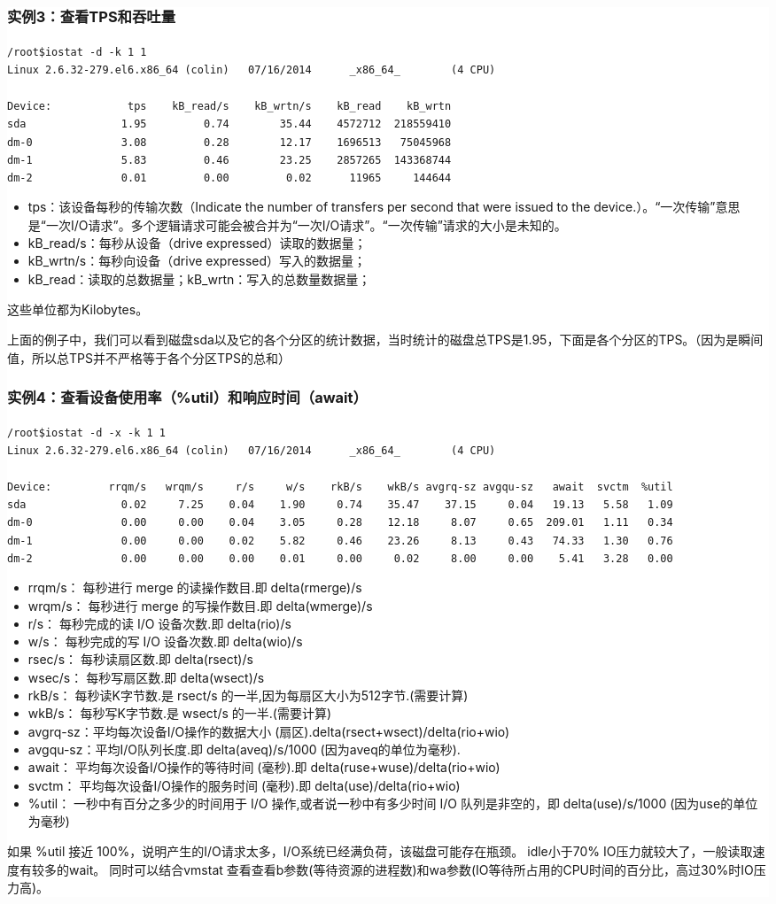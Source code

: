 ### 实例3：查看TPS和吞吐量
    
    /root$iostat -d -k 1 1
    Linux 2.6.32-279.el6.x86_64 (colin)   07/16/2014      _x86_64_        (4 CPU)
    
    Device:            tps    kB_read/s    kB_wrtn/s    kB_read    kB_wrtn
    sda               1.95         0.74        35.44    4572712  218559410
    dm-0              3.08         0.28        12.17    1696513   75045968
    dm-1              5.83         0.46        23.25    2857265  143368744
    dm-2              0.01         0.00         0.02      11965     144644
    

  * tps：该设备每秒的传输次数（Indicate the number of transfers per second that were issued to the device.）。“一次传输”意思是“一次I/O请求”。多个逻辑请求可能会被合并为“一次I/O请求”。“一次传输”请求的大小是未知的。
  * kB_read/s：每秒从设备（drive expressed）读取的数据量；
  * kB_wrtn/s：每秒向设备（drive expressed）写入的数据量；
  * kB_read：读取的总数据量；kB_wrtn：写入的总数量数据量；

这些单位都为Kilobytes。

上面的例子中，我们可以看到磁盘sda以及它的各个分区的统计数据，当时统计的磁盘总TPS是1.95，下面是各个分区的TPS。（因为是瞬间值，所以总TPS并不严格等于各个分区TPS的总和）

### 实例4：查看设备使用率（%util）和响应时间（await）
    
    /root$iostat -d -x -k 1 1
    Linux 2.6.32-279.el6.x86_64 (colin)   07/16/2014      _x86_64_        (4 CPU)
    
    Device:         rrqm/s   wrqm/s     r/s     w/s    rkB/s    wkB/s avgrq-sz avgqu-sz   await  svctm  %util
    sda               0.02     7.25    0.04    1.90     0.74    35.47    37.15     0.04   19.13   5.58   1.09
    dm-0              0.00     0.00    0.04    3.05     0.28    12.18     8.07     0.65  209.01   1.11   0.34
    dm-1              0.00     0.00    0.02    5.82     0.46    23.26     8.13     0.43   74.33   1.30   0.76
    dm-2              0.00     0.00    0.00    0.01     0.00     0.02     8.00     0.00    5.41   3.28   0.00
    

  * rrqm/s： 每秒进行 merge 的读操作数目.即 delta(rmerge)/s
  * wrqm/s： 每秒进行 merge 的写操作数目.即 delta(wmerge)/s
  * r/s： 每秒完成的读 I/O 设备次数.即 delta(rio)/s
  * w/s： 每秒完成的写 I/O 设备次数.即 delta(wio)/s
  * rsec/s： 每秒读扇区数.即 delta(rsect)/s
  * wsec/s： 每秒写扇区数.即 delta(wsect)/s
  * rkB/s： 每秒读K字节数.是 rsect/s 的一半,因为每扇区大小为512字节.(需要计算)
  * wkB/s： 每秒写K字节数.是 wsect/s 的一半.(需要计算)
  * avgrq-sz：平均每次设备I/O操作的数据大小 (扇区).delta(rsect+wsect)/delta(rio+wio)
  * avgqu-sz：平均I/O队列长度.即 delta(aveq)/s/1000 (因为aveq的单位为毫秒).
  * await： 平均每次设备I/O操作的等待时间 (毫秒).即 delta(ruse+wuse)/delta(rio+wio)
  * svctm： 平均每次设备I/O操作的服务时间 (毫秒).即 delta(use)/delta(rio+wio)
  * %util： 一秒中有百分之多少的时间用于 I/O 操作,或者说一秒中有多少时间 I/O 队列是非空的，即 delta(use)/s/1000 (因为use的单位为毫秒)

如果 %util 接近 100%，说明产生的I/O请求太多，I/O系统已经满负荷，该磁盘可能存在瓶颈。 idle小于70% IO压力就较大了，一般读取速度有较多的wait。 同时可以结合vmstat 查看查看b参数(等待资源的进程数)和wa参数(IO等待所占用的CPU时间的百分比，高过30%时IO压力高)。

